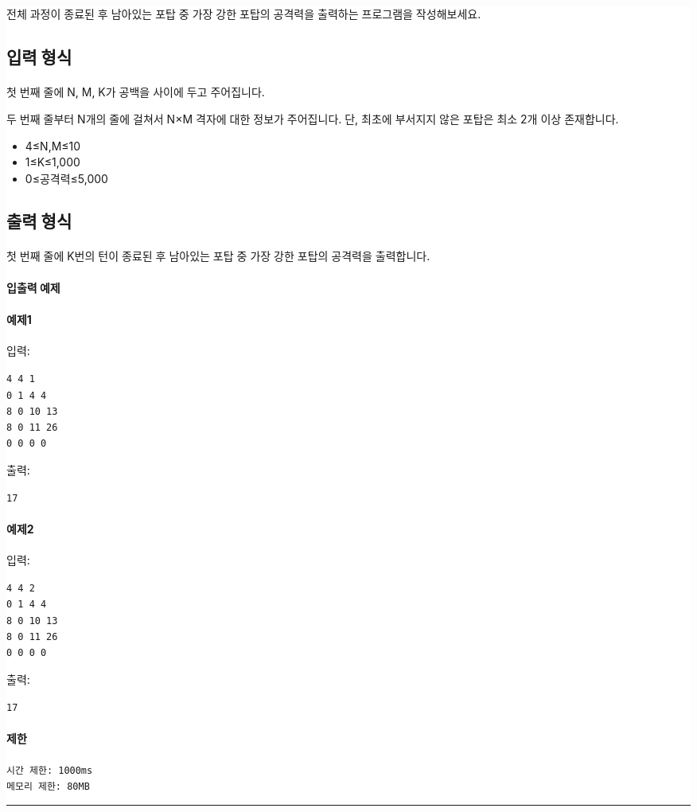전체 과정이 종료된 후 남아있는 포탑 중 가장 강한 포탑의 공격력을 출력하는 프로그램을 작성해보세요.

[](#입력-형식)입력 형식
---------------

첫 번째 줄에 N, M, K가 공백을 사이에 두고 주어집니다.

두 번째 줄부터 N개의 줄에 걸쳐서 N×M 격자에 대한 정보가 주어집니다. 단, 최초에 부서지지 않은 포탑은 최소 2개 이상 존재합니다.

*   4≤N,M≤10
*   1≤K≤1,000
*   0≤공격력≤5,000

[](#출력-형식)출력 형식
---------------

첫 번째 줄에 K번의 턴이 종료된 후 남아있는 포탑 중 가장 강한 포탑의 공격력을 출력합니다.

#### 입출력 예제

#### 예제1

입력:

    4 4 1
    0 1 4 4
    8 0 10 13
    8 0 11 26
    0 0 0 0
    

출력:

    17
    

#### 예제2

입력:

    4 4 2
    0 1 4 4
    8 0 10 13
    8 0 11 26
    0 0 0 0
    

출력:

    17
    

#### 제한

    시간 제한: 1000ms
    메모리 제한: 80MB

* * *
